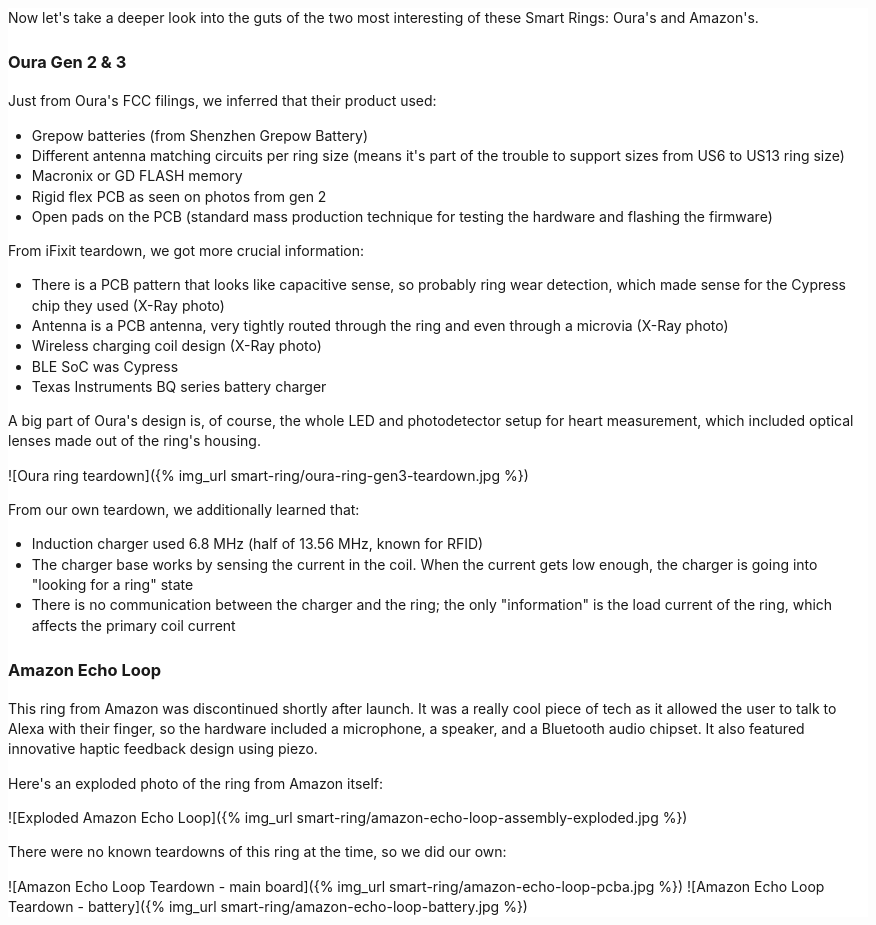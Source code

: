 Now let's take a deeper look into the guts of the two most interesting of these
Smart Rings: Oura's and Amazon's.

### Oura Gen 2 & 3

Just from Oura's FCC filings, we inferred that their product used:

- Grepow batteries (from Shenzhen Grepow Battery)
- Different antenna matching circuits per ring size (means it's part of the
 trouble to support sizes from US6 to US13 ring size)
- Macronix or GD FLASH memory
- Rigid flex PCB as seen on photos from gen 2
- Open pads on the PCB (standard mass production technique for testing the
 hardware and flashing the firmware)

From iFixit teardown, we got more crucial information:

- There is a PCB pattern that looks like capacitive sense, so probably ring wear
 detection, which made sense for the Cypress chip they used (X-Ray photo)
- Antenna is a PCB antenna, very tightly routed through the ring and even
 through a microvia (X-Ray photo)
- Wireless charging coil design (X-Ray photo)
- BLE SoC was Cypress
- Texas Instruments BQ series battery charger

A big part of Oura's design is, of course, the whole LED and photodetector setup
for heart measurement, which included optical lenses made out of the ring's
housing.

![Oura ring teardown]({% img_url smart-ring/oura-ring-gen3-teardown.jpg %})

From our own teardown, we additionally learned that:

- Induction charger used 6.8 MHz (half of 13.56 MHz, known for RFID)
- The charger base works by sensing the current in the coil. When the current
 gets low enough, the charger is going into "looking for a ring" state
- There is no communication between the charger and the ring; the only
 "information" is the load current of the ring, which affects the primary coil
 current

### Amazon Echo Loop

This ring from Amazon was discontinued shortly after launch. It was a really
cool piece of tech as it allowed the user to talk to Alexa with their finger, so
the hardware included a microphone, a speaker, and a Bluetooth audio chipset. It
also featured innovative haptic feedback design using piezo.

Here's an exploded photo of the ring from Amazon itself:

![Exploded Amazon Echo Loop]({% img_url smart-ring/amazon-echo-loop-assembly-exploded.jpg %})

There were no known teardowns of this ring at the time, so we did our own:

![Amazon Echo Loop Teardown - main board]({% img_url smart-ring/amazon-echo-loop-pcba.jpg %})
![Amazon Echo Loop Teardown - battery]({% img_url smart-ring/amazon-echo-loop-battery.jpg %})
